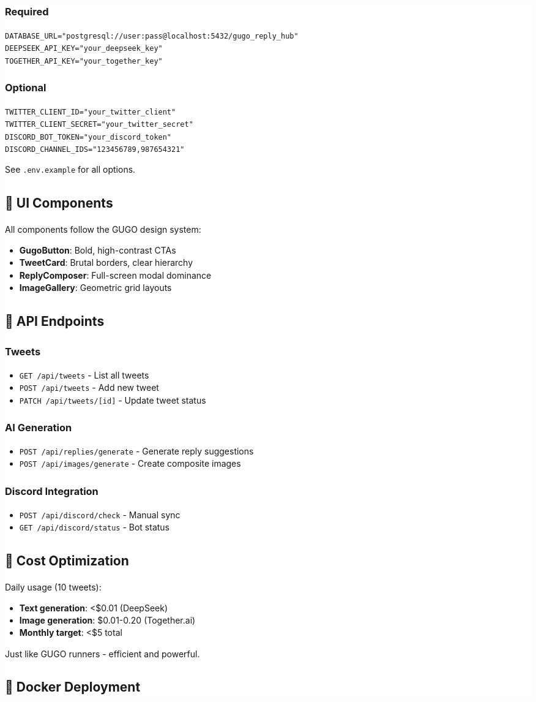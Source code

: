 ### Required
```env
DATABASE_URL="postgresql://user:pass@localhost:5432/gugo_reply_hub"
DEEPSEEK_API_KEY="your_deepseek_key"
TOGETHER_API_KEY="your_together_key"
```

### Optional
```env
TWITTER_CLIENT_ID="your_twitter_client"
TWITTER_CLIENT_SECRET="your_twitter_secret"
DISCORD_BOT_TOKEN="your_discord_token"
DISCORD_CHANNEL_IDS="123456789,987654321"
```

See `.env.example` for all options.

## 🎨 UI Components

All components follow the GUGO design system:

- **GugoButton**: Bold, high-contrast CTAs
- **TweetCard**: Brutal borders, clear hierarchy
- **ReplyComposer**: Full-screen modal dominance
- **ImageGallery**: Geometric grid layouts

## 🔧 API Endpoints

### Tweets
- `GET /api/tweets` - List all tweets
- `POST /api/tweets` - Add new tweet
- `PATCH /api/tweets/[id]` - Update tweet status

### AI Generation
- `POST /api/replies/generate` - Generate reply suggestions
- `POST /api/images/generate` - Create composite images

### Discord Integration
- `POST /api/discord/check` - Manual sync
- `GET /api/discord/status` - Bot status

## 🎯 Cost Optimization

Daily usage (10 tweets):
- **Text generation**: <$0.01 (DeepSeek)
- **Image generation**: $0.01-0.20 (Together.ai)
- **Monthly target**: <$5 total

Just like GUGO runners - efficient and powerful.

## 🐳 Docker Deployment
